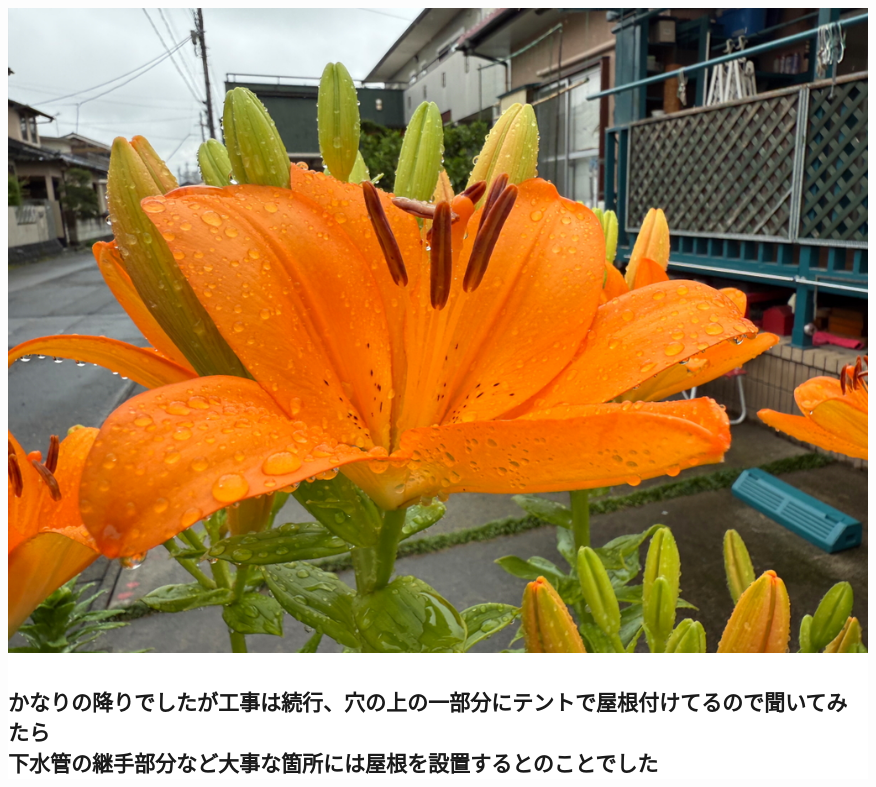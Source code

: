 <a href="20250612_007.JPG" target="_blank"><img src="20250612_007.JPG" alt="サンプル画像" width="900" /></a>
    
<h2><span class="yellow">かなりの降りでしたが工事は続行、穴の上の一部分にテントで屋根付けてるので聞いてみたら<br>下水管の継手部分など大事な箇所には屋根を設置するとのことでした</span></h2>